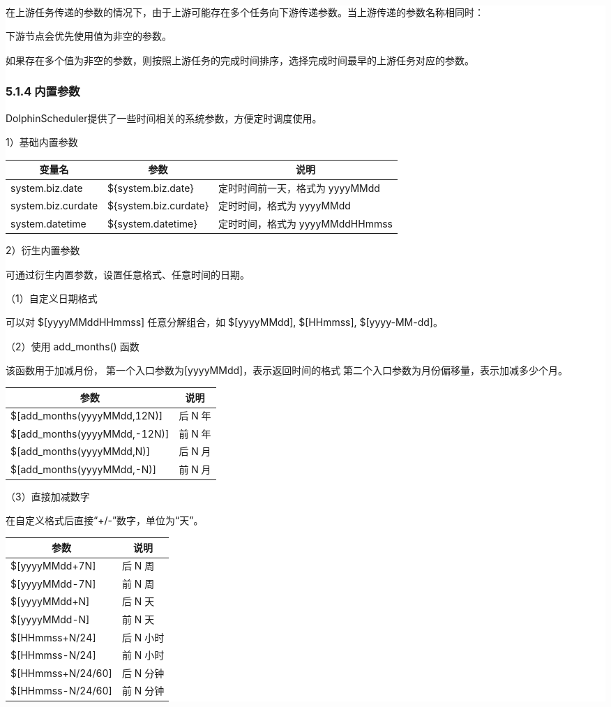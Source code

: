 在上游任务传递的参数的情况下，由于上游可能存在多个任务向下游传递参数。当上游传递的参数名称相同时：

下游节点会优先使用值为非空的参数。

如果存在多个值为非空的参数，则按照上游任务的完成时间排序，选择完成时间最早的上游任务对应的参数。

### 5.1.4 内置参数

DolphinScheduler提供了一些时间相关的系统参数，方便定时调度使用。

1）基础内置参数

| 变量名             | 参数                  | 说明                            |
| ------------------ | --------------------- | ------------------------------- |
| system.biz.date    | ${system.biz.date}    | 定时时间前一天，格式为 yyyyMMdd |
| system.biz.curdate | ${system.biz.curdate} | 定时时间，格式为 yyyyMMdd       |
| system.datetime    | ${system.datetime}    | 定时时间，格式为 yyyyMMddHHmmss |

2）衍生内置参数

可通过衍生内置参数，设置任意格式、任意时间的日期。

（1）自定义日期格式

可以对 $[yyyyMMddHHmmss] 任意分解组合，如 $[yyyyMMdd], $[HHmmss], $[yyyy-MM-dd]。

（2）使用 add_months() 函数

该函数用于加减月份， 第一个入口参数为[yyyyMMdd]，表示返回时间的格式 第二个入口参数为月份偏移量，表示加减多少个月。

| 参数                         | 说明    |
| ---------------------------- | ------- |
| $[add_months(yyyyMMdd,12N)]  | 后 N 年 |
| $[add_months(yyyyMMdd,-12N)] | 前 N 年 |
| $[add_months(yyyyMMdd,N)]    | 后 N 月 |
| $[add_months(yyyyMMdd,-N)]   | 前 N 月 |

（3）直接加减数字

在自定义格式后直接“+/-”数字，单位为“天”。

| 参数              | 说明      |
| ----------------- | --------- |
| $[yyyyMMdd+7N]    | 后 N 周   |
| $[yyyyMMdd-7N]    | 前 N 周   |
| $[yyyyMMdd+N]     | 后 N 天   |
| $[yyyyMMdd-N]     | 前 N 天   |
| $[HHmmss+N/24]    | 后 N 小时 |
| $[HHmmss-N/24]    | 前 N 小时 |
| $[HHmmss+N/24/60] | 后 N 分钟 |
| $[HHmmss-N/24/60] | 前 N 分钟 |
